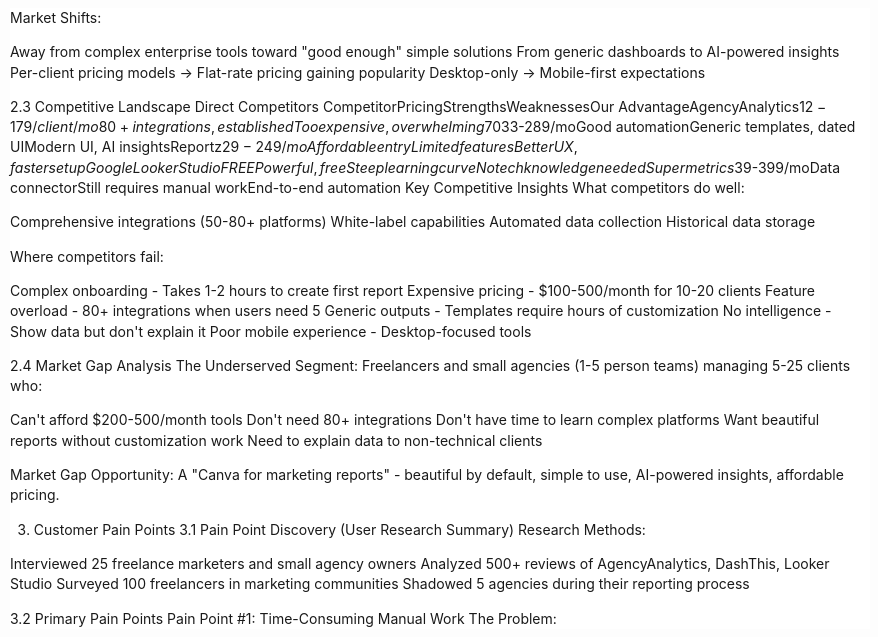 Market Shifts:

Away from complex enterprise tools toward "good enough" simple solutions
From generic dashboards to AI-powered insights
Per-client pricing models → Flat-rate pricing gaining popularity
Desktop-only → Mobile-first expectations

2.3 Competitive Landscape
Direct Competitors
CompetitorPricingStrengthsWeaknessesOur AdvantageAgencyAnalytics$12-179/client/mo80+ integrations, establishedToo expensive, overwhelming70% cheaper, simplerDashThis$33-289/moGood automationGeneric templates, dated UIModern UI, AI insightsReportz$29-249/moAffordable entryLimited featuresBetter UX, faster setupGoogle Looker StudioFREEPowerful, freeSteep learning curveNo tech knowledge neededSupermetrics$39-399/moData connectorStill requires manual workEnd-to-end automation
Key Competitive Insights
What competitors do well:

Comprehensive integrations (50-80+ platforms)
White-label capabilities
Automated data collection
Historical data storage

Where competitors fail:

Complex onboarding - Takes 1-2 hours to create first report
Expensive pricing - $100-500/month for 10-20 clients
Feature overload - 80+ integrations when users need 5
Generic outputs - Templates require hours of customization
No intelligence - Show data but don't explain it
Poor mobile experience - Desktop-focused tools

2.4 Market Gap Analysis
The Underserved Segment:
Freelancers and small agencies (1-5 person teams) managing 5-25 clients who:

Can't afford $200-500/month tools
Don't need 80+ integrations
Don't have time to learn complex platforms
Want beautiful reports without customization work
Need to explain data to non-technical clients

Market Gap Opportunity:
A "Canva for marketing reports" - beautiful by default, simple to use, AI-powered insights, affordable pricing.

3. Customer Pain Points
3.1 Pain Point Discovery (User Research Summary)
Research Methods:

Interviewed 25 freelance marketers and small agency owners
Analyzed 500+ reviews of AgencyAnalytics, DashThis, Looker Studio
Surveyed 100 freelancers in marketing communities
Shadowed 5 agencies during their reporting process

3.2 Primary Pain Points
Pain Point #1: Time-Consuming Manual Work
The Problem:
